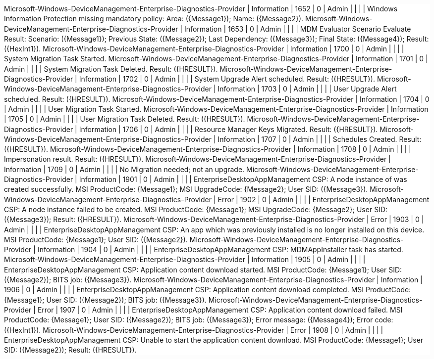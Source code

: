 Microsoft-Windows-DeviceManagement-Enterprise-Diagnostics-Provider  |  Information  |  1652      |  0        |  Admin    |        |          |           |  Windows Information Protection missing mandatory policy: Area: ({Message1}); Name: ({Message2}).
Microsoft-Windows-DeviceManagement-Enterprise-Diagnostics-Provider  |  Information  |  1653      |  0        |  Admin    |        |          |           |  MDM Evaluator Scenario Evaluate Result: Scenario: ({Message1}); Previous State: ({Message2}); Last Dependency: ({Message3}); Final State: ({Message4}); Result: ({HexInt1}).
Microsoft-Windows-DeviceManagement-Enterprise-Diagnostics-Provider  |  Information  |  1700      |  0        |  Admin    |        |          |           |  System Migration Task Started.
Microsoft-Windows-DeviceManagement-Enterprise-Diagnostics-Provider  |  Information  |  1701      |  0        |  Admin    |        |          |           |  System Migration Task Deleted. Result: ({HRESULT}).
Microsoft-Windows-DeviceManagement-Enterprise-Diagnostics-Provider  |  Information  |  1702      |  0        |  Admin    |        |          |           |  System Upgrade Alert scheduled. Result: ({HRESULT}).
Microsoft-Windows-DeviceManagement-Enterprise-Diagnostics-Provider  |  Information  |  1703      |  0        |  Admin    |        |          |           |  User Upgrade Alert scheduled. Result: ({HRESULT}).
Microsoft-Windows-DeviceManagement-Enterprise-Diagnostics-Provider  |  Information  |  1704      |  0        |  Admin    |        |          |           |  User Migration Task Started.
Microsoft-Windows-DeviceManagement-Enterprise-Diagnostics-Provider  |  Information  |  1705      |  0        |  Admin    |        |          |           |  User Migration Task Deleted. Result: ({HRESULT}).
Microsoft-Windows-DeviceManagement-Enterprise-Diagnostics-Provider  |  Information  |  1706      |  0        |  Admin    |        |          |           |  Resource Manager Keys Migrated. Result: ({HRESULT}).
Microsoft-Windows-DeviceManagement-Enterprise-Diagnostics-Provider  |  Information  |  1707      |  0        |  Admin    |        |          |           |  Schedules Created. Result: ({HRESULT}).
Microsoft-Windows-DeviceManagement-Enterprise-Diagnostics-Provider  |  Information  |  1708      |  0        |  Admin    |        |          |           |  Impersonation result. Result: ({HRESULT}).
Microsoft-Windows-DeviceManagement-Enterprise-Diagnostics-Provider  |  Information  |  1709      |  0        |  Admin    |        |          |           |  No Migration needed; not an upgrade.
Microsoft-Windows-DeviceManagement-Enterprise-Diagnostics-Provider  |  Information  |  1901      |  0        |  Admin    |        |          |           |  EnterpriseDesktopAppManagement CSP: A node instance of was created successfully.  MSI ProductCode: {Message1}; MSI UpgradeCode: {Message2}; User SID: ({Message3}).
Microsoft-Windows-DeviceManagement-Enterprise-Diagnostics-Provider  |  Error        |  1902      |  0        |  Admin    |        |          |           |  EnterpriseDesktopAppManagement CSP: A node instance failed to be created.  MSI ProductCode: {Message1};  MSI UpgradeCode: {Message2}; User SID: ({Message3}); Result: ({HRESULT}).
Microsoft-Windows-DeviceManagement-Enterprise-Diagnostics-Provider  |  Error        |  1903      |  0        |  Admin    |        |          |           |  EnterpriseDesktopAppManagement CSP: An app which was previously installed is no longer installed on this device.  MSI ProductCode: {Message1}; User SID: ({Message2}).
Microsoft-Windows-DeviceManagement-Enterprise-Diagnostics-Provider  |  Information  |  1904      |  0        |  Admin    |        |          |           |  EnterpriseDesktopAppManagement CSP: MDMAppInstaller task has started.
Microsoft-Windows-DeviceManagement-Enterprise-Diagnostics-Provider  |  Information  |  1905      |  0        |  Admin    |        |          |           |  EnterpriseDesktopAppManagement CSP: Application content download started. MSI ProductCode: {Message1}; User SID: ({Message2}); BITS job: ({Message3}).
Microsoft-Windows-DeviceManagement-Enterprise-Diagnostics-Provider  |  Information  |  1906      |  0        |  Admin    |        |          |           |  EnterpriseDesktopAppManagement CSP: Application content download completed. MSI ProductCode: {Message1}; User SID: ({Message2}); BITS job: ({Message3}).
Microsoft-Windows-DeviceManagement-Enterprise-Diagnostics-Provider  |  Error        |  1907      |  0        |  Admin    |        |          |           |  EnterpriseDesktopAppManagement CSP: Application content download failed.  MSI ProductCode: {Message1}; User SID: ({Message2}); BITS job: ({Message3}); Error message: ({Message4}); Error code: ({HexInt1}).
Microsoft-Windows-DeviceManagement-Enterprise-Diagnostics-Provider  |  Error        |  1908      |  0        |  Admin    |        |          |           |  EnterpriseDesktopAppManagement CSP: Unable to start the application content download. MSI ProductCode: {Message1}; User SID: ({Message2}); Result: ({HRESULT}).